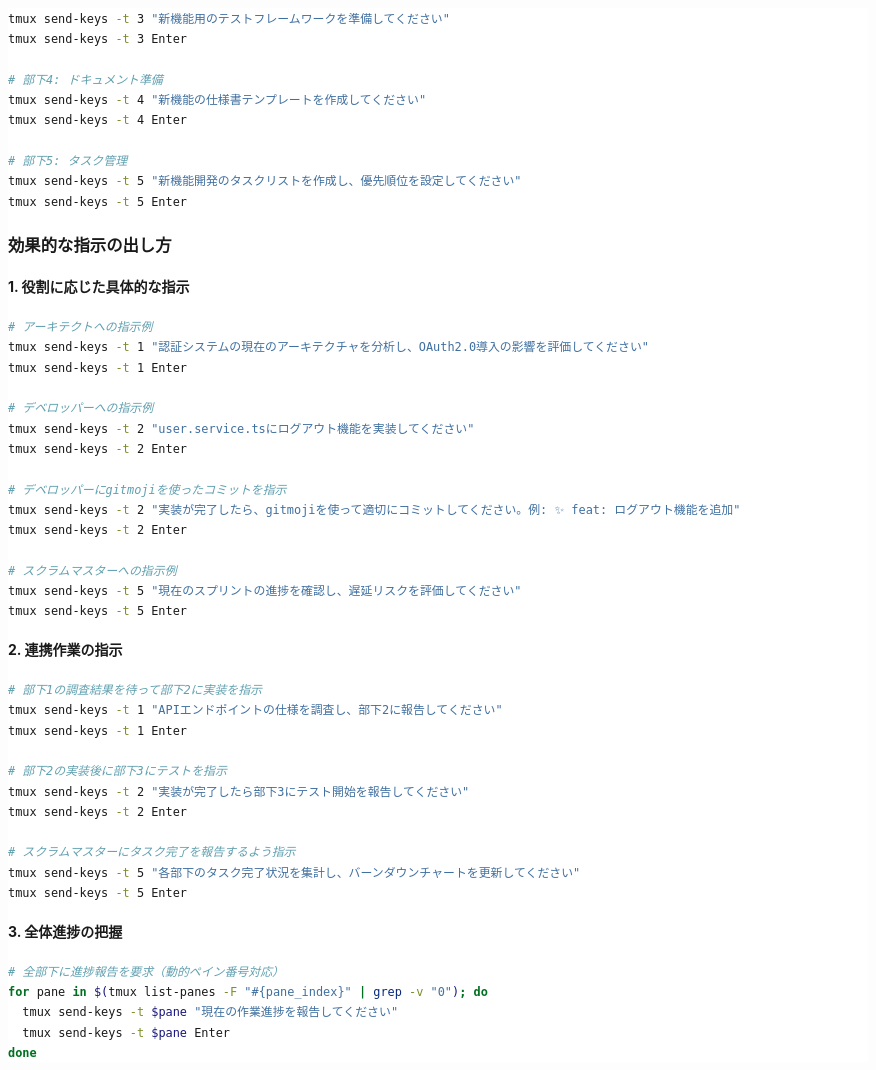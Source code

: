 ```bash
tmux send-keys -t 3 "新機能用のテストフレームワークを準備してください"
tmux send-keys -t 3 Enter

# 部下4: ドキュメント準備
tmux send-keys -t 4 "新機能の仕様書テンプレートを作成してください"
tmux send-keys -t 4 Enter

# 部下5: タスク管理
tmux send-keys -t 5 "新機能開発のタスクリストを作成し、優先順位を設定してください"
tmux send-keys -t 5 Enter
```

### 効果的な指示の出し方

#### 1. 役割に応じた具体的な指示

```bash
# アーキテクトへの指示例
tmux send-keys -t 1 "認証システムの現在のアーキテクチャを分析し、OAuth2.0導入の影響を評価してください"
tmux send-keys -t 1 Enter

# デベロッパーへの指示例
tmux send-keys -t 2 "user.service.tsにログアウト機能を実装してください"
tmux send-keys -t 2 Enter

# デベロッパーにgitmojiを使ったコミットを指示
tmux send-keys -t 2 "実装が完了したら、gitmojiを使って適切にコミットしてください。例: ✨ feat: ログアウト機能を追加"
tmux send-keys -t 2 Enter

# スクラムマスターへの指示例
tmux send-keys -t 5 "現在のスプリントの進捗を確認し、遅延リスクを評価してください"
tmux send-keys -t 5 Enter
```

#### 2. 連携作業の指示

```bash
# 部下1の調査結果を待って部下2に実装を指示
tmux send-keys -t 1 "APIエンドポイントの仕様を調査し、部下2に報告してください"
tmux send-keys -t 1 Enter

# 部下2の実装後に部下3にテストを指示
tmux send-keys -t 2 "実装が完了したら部下3にテスト開始を報告してください"
tmux send-keys -t 2 Enter

# スクラムマスターにタスク完了を報告するよう指示
tmux send-keys -t 5 "各部下のタスク完了状況を集計し、バーンダウンチャートを更新してください"
tmux send-keys -t 5 Enter
```

#### 3. 全体進捗の把握

```bash
# 全部下に進捗報告を要求（動的ペイン番号対応）
for pane in $(tmux list-panes -F "#{pane_index}" | grep -v "0"); do
  tmux send-keys -t $pane "現在の作業進捗を報告してください"
  tmux send-keys -t $pane Enter
done
```
